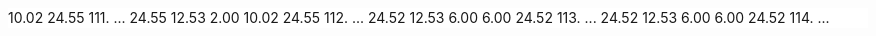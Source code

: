 <td>10.02</td>

<td>24.55</td>

</tr>

<tr class="resRow">

<td>111.</td>

<td style="text-align:left;">...</td>

<td>24.55</td>

<td>12.53</td>

<td>2.00</td>

<td>10.02</td>

<td>24.55</td>

</tr>

<tr class="resRow">

<td>112.</td>

<td style="text-align:left;">...</td>

<td>24.52</td>

<td>12.53</td>

<td>6.00</td>

<td>6.00</td>

<td>24.52</td>

</tr>

<tr class="resRow">

<td>113.</td>

<td style="text-align:left;">...</td>

<td>24.52</td>

<td>12.53</td>

<td>6.00</td>

<td>6.00</td>

<td>24.52</td>

</tr>

<tr class="resRow">

<td>114.</td>

<td style="text-align:left;">...</td>
